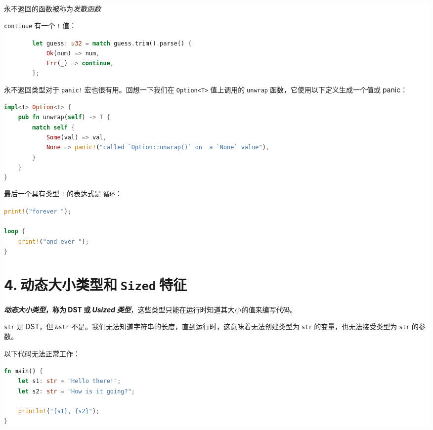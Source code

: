 

永不返回的函数被称为*发散函数*

`continue` 有一个 `!` 值：

```rust
        let guess: u32 = match guess.trim().parse() {
            Ok(num) => num,
            Err(_) => continue,
        };
```



永不返回类型对于 `panic!` 宏也很有用。回想一下我们在 `Option<T>` 值上调用的 `unwrap` 函数，它使用以下定义生成一个值或 panic：

```rust
impl<T> Option<T> {
    pub fn unwrap(self) -> T {
        match self {
            Some(val) => val,
            None => panic!("called `Option::unwrap()` on  a `None` value"),
        }
    }
}
```



最后一个具有类型 `!` 的表达式是 `循环`：

```rust
print!("forever ");

loop {
    print!("and ever ");
}
```



# 4. 动态大小类型和 `Sized` 特征

***动态大小类型*，称为 DST 或 *Usized 类型***，这些类型只能在运行时知道其大小的值来编写代码。

`str` 是 DST，但 `&str` 不是。我们无法知道字符串的长度，直到运行时，这意味着无法创建类型为 `str` 的变量，也无法接受类型为 `str` 的参数。

以下代码无法正常工作：

```rust
fn main() {
    let s1: str = "Hello there!";
    let s2: str = "How is it going?";
    
    println!("{s1}, {s2}");
}
```


